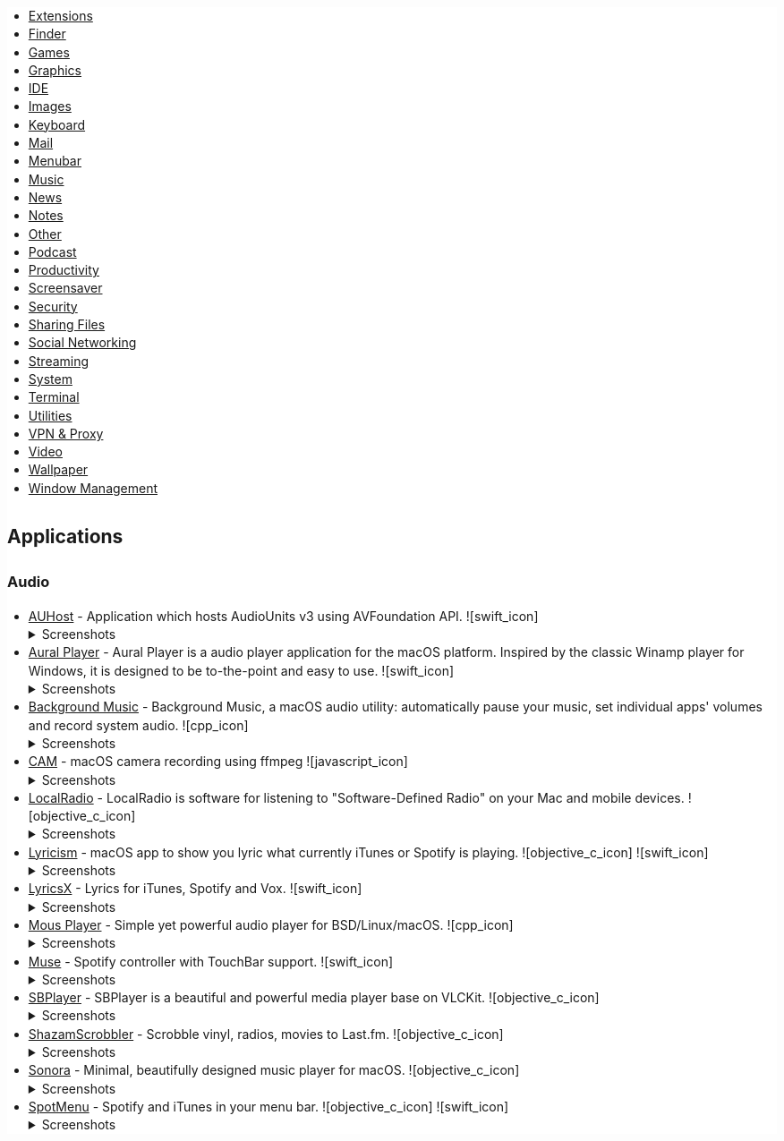 - [Extensions](#extensions)
- [Finder](#finder)
- [Games](#games)
- [Graphics](#graphics)
- [IDE](#ide)
- [Images](#images)
- [Keyboard](#keyboard)
- [Mail](#mail)
- [Menubar](#menubar)
- [Music](#music)
- [News](#news)
- [Notes](#notes)
- [Other](#other-1)
- [Podcast](#podcast)
- [Productivity](#productivity)
- [Screensaver](#screensaver)
- [Security](#security)
- [Sharing Files](#sharing-files)
- [Social Networking](#social-networking)
- [Streaming](#streaming)
- [System](#system)
- [Terminal](#terminal)
- [Utilities](#utilities)
- [VPN & Proxy](#vpn--proxy)
- [Video](#video)
- [Wallpaper](#wallpaper)
- [Window Management](#window-management)

## Applications

### Audio
- [AUHost](https://github.com/vgorloff/AUHost) - Application which hosts AudioUnits v3 using AVFoundation API.  ![swift_icon]  <details><summary> Screenshots </summary></details> 
- [Aural Player](https://github.com/maculateConception/aural-player) - Aural Player is a audio player application for the macOS platform. Inspired by the classic Winamp player for Windows, it is designed to be to-the-point and easy to use.  ![swift_icon]  <details><summary> Screenshots </summary></details> 
- [Background Music](https://github.com/kyleneideck/BackgroundMusic) - Background Music, a macOS audio utility: automatically pause your music, set individual apps' volumes and record system audio.  ![cpp_icon]  <details><summary> Screenshots </summary></details> 
- [CAM](https://github.com/hanayik/CAM) - macOS camera recording using ffmpeg  ![javascript_icon]  <details><summary> Screenshots </summary></details> 
- [LocalRadio](https://github.com/dsward2/LocalRadio) - LocalRadio is software for listening to "Software-Defined Radio" on your Mac and mobile devices.  ![objective_c_icon]  <details><summary> Screenshots </summary></details> 
- [Lyricism](https://github.com/lyc2345/Lyricism) - macOS app to show you lyric what currently iTunes or Spotify is playing.  ![objective_c_icon] ![swift_icon]  <details><summary> Screenshots </summary></details> 
- [LyricsX](https://github.com/ddddxxx/LyricsX) - Lyrics for iTunes, Spotify and Vox.  ![swift_icon]  <details><summary> Screenshots </summary></details> 
- [Mous Player](https://github.com/bsdelf/mous) - Simple yet powerful audio player for BSD/Linux/macOS.  ![cpp_icon]  <details><summary> Screenshots </summary></details> 
- [Muse](https://github.com/xzzz9097/Muse) - Spotify controller with TouchBar support.  ![swift_icon]  <details><summary> Screenshots </summary></details> 
- [SBPlayer](https://github.com/shibiao/SBPlayerClient) - SBPlayer is a beautiful and powerful media player base on VLCKit.  ![objective_c_icon]  <details><summary> Screenshots </summary></details> 
- [ShazamScrobbler](https://github.com/ShazamScrobbler/shazamscrobbler-macos) - Scrobble vinyl, radios, movies to Last.fm.  ![objective_c_icon]  <details><summary> Screenshots </summary></details> 
- [Sonora](https://github.com/sonoramac/Sonora) - Minimal, beautifully designed music player for macOS.  ![objective_c_icon]  <details><summary> Screenshots </summary></details> 
- [SpotMenu](https://github.com/kmikiy/SpotMenu) - Spotify and iTunes in your menu bar. ![objective_c_icon] ![swift_icon]  <details><summary> Screenshots </summary></details> 